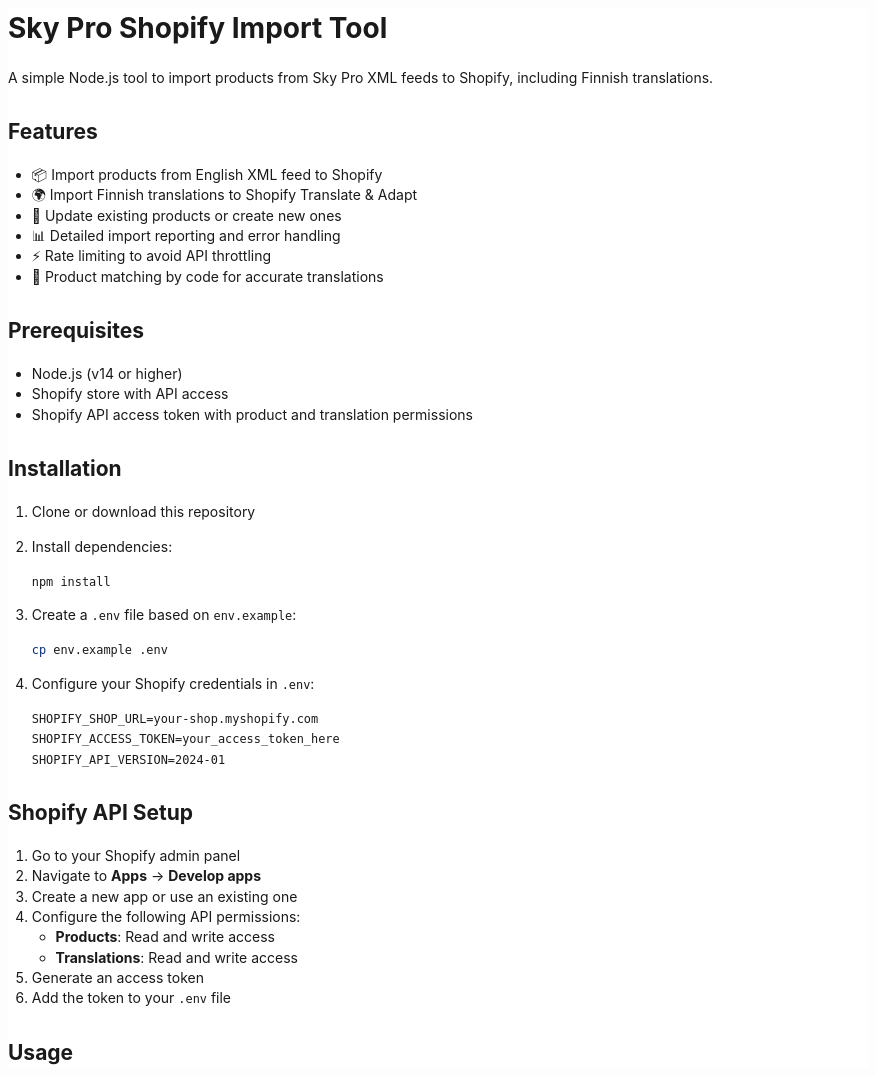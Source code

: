 # Sky Pro Shopify Import Tool

A simple Node.js tool to import products from Sky Pro XML feeds to Shopify, including Finnish translations.

## Features

- 📦 Import products from English XML feed to Shopify
- 🌍 Import Finnish translations to Shopify Translate & Adapt
- 🔄 Update existing products or create new ones
- 📊 Detailed import reporting and error handling
- ⚡ Rate limiting to avoid API throttling
- 🎯 Product matching by code for accurate translations

## Prerequisites

- Node.js (v14 or higher)
- Shopify store with API access
- Shopify API access token with product and translation permissions

## Installation

1. Clone or download this repository
2. Install dependencies:
   ```bash
   npm install
   ```

3. Create a `.env` file based on `env.example`:
   ```bash
   cp env.example .env
   ```

4. Configure your Shopify credentials in `.env`:
   ```env
   SHOPIFY_SHOP_URL=your-shop.myshopify.com
   SHOPIFY_ACCESS_TOKEN=your_access_token_here
   SHOPIFY_API_VERSION=2024-01
   ```

## Shopify API Setup

1. Go to your Shopify admin panel
2. Navigate to **Apps** → **Develop apps**
3. Create a new app or use an existing one
4. Configure the following API permissions:
   - **Products**: Read and write access
   - **Translations**: Read and write access
5. Generate an access token
6. Add the token to your `.env` file

## Usage
